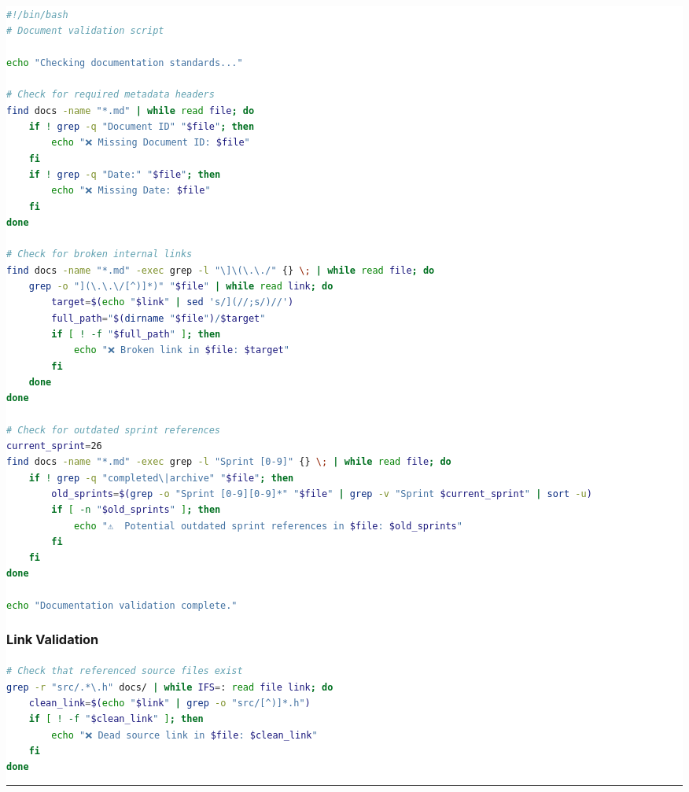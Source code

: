 ```bash
#!/bin/bash
# Document validation script

echo "Checking documentation standards..."

# Check for required metadata headers
find docs -name "*.md" | while read file; do
    if ! grep -q "Document ID" "$file"; then
        echo "❌ Missing Document ID: $file"
    fi
    if ! grep -q "Date:" "$file"; then
        echo "❌ Missing Date: $file"
    fi
done

# Check for broken internal links
find docs -name "*.md" -exec grep -l "\]\(\.\./" {} \; | while read file; do
    grep -o "](\.\.\/[^)]*)" "$file" | while read link; do
        target=$(echo "$link" | sed 's/](//;s/)//')
        full_path="$(dirname "$file")/$target"
        if [ ! -f "$full_path" ]; then
            echo "❌ Broken link in $file: $target"
        fi
    done
done

# Check for outdated sprint references
current_sprint=26
find docs -name "*.md" -exec grep -l "Sprint [0-9]" {} \; | while read file; do
    if ! grep -q "completed\|archive" "$file"; then
        old_sprints=$(grep -o "Sprint [0-9][0-9]*" "$file" | grep -v "Sprint $current_sprint" | sort -u)
        if [ -n "$old_sprints" ]; then
            echo "⚠️  Potential outdated sprint references in $file: $old_sprints"
        fi
    fi
done

echo "Documentation validation complete."
```

### Link Validation
```bash
# Check that referenced source files exist
grep -r "src/.*\.h" docs/ | while IFS=: read file link; do
    clean_link=$(echo "$link" | grep -o "src/[^)]*.h")
    if [ ! -f "$clean_link" ]; then
        echo "❌ Dead source link in $file: $clean_link"
    fi
done
```

---